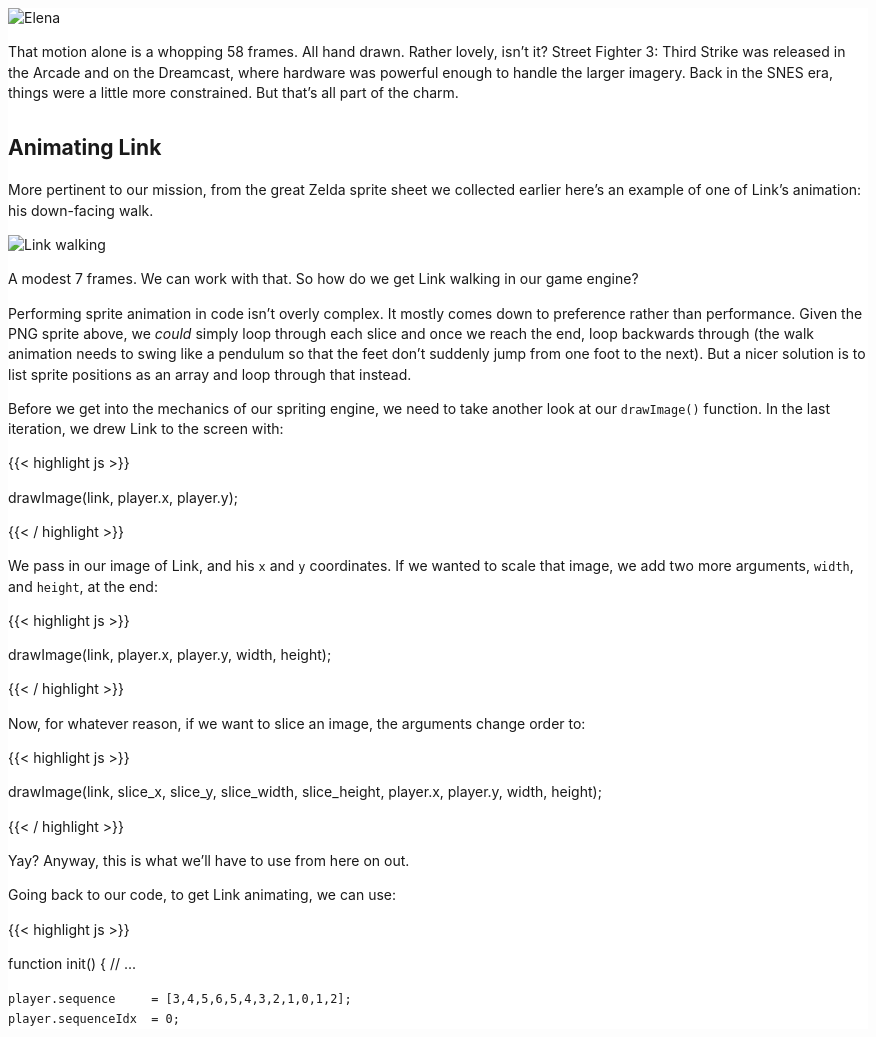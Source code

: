 ![Elena](/img/articles/5-Elena-ts-stance.gif)

That motion alone is a whopping 58 frames. All hand drawn. Rather lovely, isn’t it? Street Fighter 3: Third Strike was released in the Arcade and on the Dreamcast, where hardware was powerful enough to handle the larger imagery. Back in the SNES era, things were a little more constrained. But that’s all part of the charm.

## Animating Link

More pertinent to our mission, from the great Zelda sprite sheet we collected earlier here’s an example of one of Link’s animation: his down-facing walk.

![Link walking](/img/articles/5-link-walking.png)

A modest 7 frames. We can work with that. So how do we get Link walking in our game engine?

Performing sprite animation in code isn’t overly complex. It mostly comes down to preference rather than performance. Given the PNG sprite above, we _could_ simply loop through each slice and once we reach the end, loop backwards through (the walk animation needs to swing like a pendulum so that the feet don’t suddenly jump from one foot to the next). But a nicer solution is to list sprite positions as an array and loop through that instead.

Before we get into the mechanics of our spriting engine, we need to take another look at our `drawImage()` function. In the last iteration, we drew Link to the screen with:

{{< highlight js >}}

drawImage(link, player.x, player.y);

{{< / highlight >}}

We pass in our image of Link, and his `x` and `y` coordinates. If we wanted to scale that image, we add two more arguments, `width`, and `height`, at the end:

{{< highlight js >}}

drawImage(link, player.x, player.y, width, height);

{{< / highlight >}}

Now, for whatever reason, if we want to slice an image, the arguments change order to:

{{< highlight js >}}

drawImage(link, slice_x, slice_y, slice_width, slice_height, player.x, player.y, width, height);

{{< / highlight >}}

Yay? Anyway, this is what we’ll have to use from here on out.

Going back to our code, to get Link animating, we can use:

{{< highlight js >}}

function init() {
// ...

    player.sequence     = [3,4,5,6,5,4,3,2,1,0,1,2];
    player.sequenceIdx  = 0;

